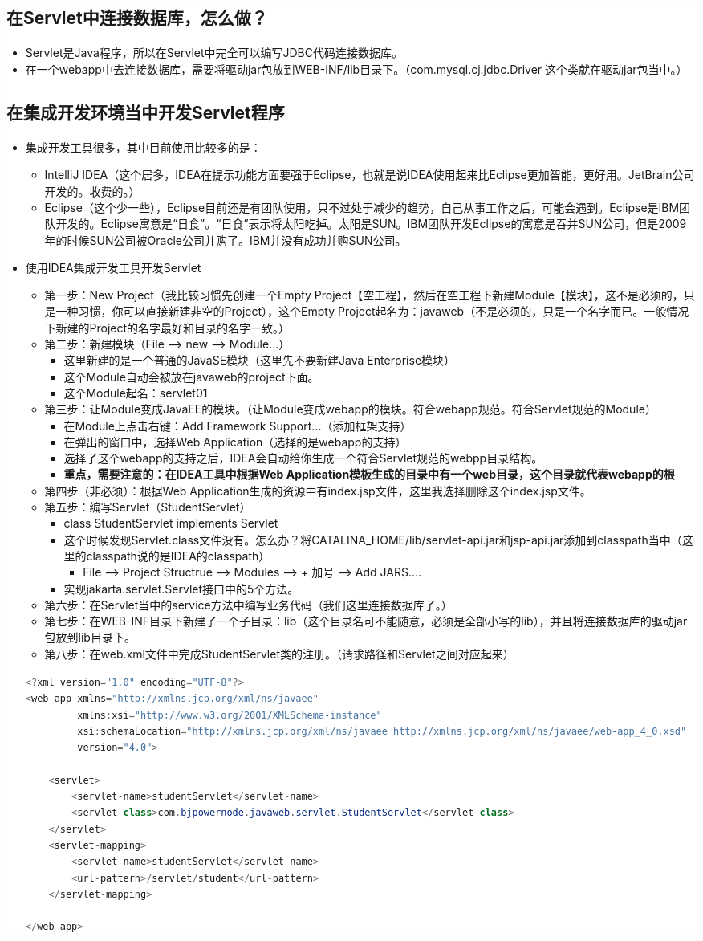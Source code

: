 ## 在Servlet中连接数据库，怎么做？

- Servlet是Java程序，所以在Servlet中完全可以编写JDBC代码连接数据库。
- 在一个webapp中去连接数据库，需要将驱动jar包放到WEB-INF/lib目录下。（com.mysql.cj.jdbc.Driver 这个类就在驱动jar包当中。）

## 在集成开发环境当中开发Servlet程序

- 集成开发工具很多，其中目前使用比较多的是：

  - IntelliJ IDEA（这个居多，IDEA在提示功能方面要强于Eclipse，也就是说IDEA使用起来比Eclipse更加智能，更好用。JetBrain公司开发的。收费的。）
  - Eclipse（这个少一些），Eclipse目前还是有团队使用，只不过处于减少的趋势，自己从事工作之后，可能会遇到。Eclipse是IBM团队开发的。Eclipse寓意是“日食”。“日食”表示将太阳吃掉。太阳是SUN。IBM团队开发Eclipse的寓意是吞并SUN公司，但是2009年的时候SUN公司被Oracle公司并购了。IBM并没有成功并购SUN公司。

- 使用IDEA集成开发工具开发Servlet

  - 第一步：New Project（我比较习惯先创建一个Empty Project【空工程】，然后在空工程下新建Module【模块】，这不是必须的，只是一种习惯，你可以直接新建非空的Project），这个Empty Project起名为：javaweb（不是必须的，只是一个名字而已。一般情况下新建的Project的名字最好和目录的名字一致。）
  - 第二步：新建模块（File --> new --> Module...）
    - 这里新建的是一个普通的JavaSE模块（这里先不要新建Java Enterprise模块）
    - 这个Module自动会被放在javaweb的project下面。
    - 这个Module起名：servlet01
  - 第三步：让Module变成JavaEE的模块。（让Module变成webapp的模块。符合webapp规范。符合Servlet规范的Module）
    - 在Module上点击右键：Add Framework Support...（添加框架支持）
    - 在弹出的窗口中，选择Web Application（选择的是webapp的支持）
    - 选择了这个webapp的支持之后，IDEA会自动给你生成一个符合Servlet规范的webpp目录结构。
    - **重点，需要注意的：在IDEA工具中根据Web Application模板生成的目录中有一个web目录，这个目录就代表webapp的根**
  - 第四步（非必须）：根据Web Application生成的资源中有index.jsp文件，这里我选择删除这个index.jsp文件。
  - 第五步：编写Servlet（StudentServlet）
    - class StudentServlet implements Servlet
    - 这个时候发现Servlet.class文件没有。怎么办？将CATALINA_HOME/lib/servlet-api.jar和jsp-api.jar添加到classpath当中（这里的classpath说的是IDEA的classpath）
      - File --> Project Structrue --> Modules --> + 加号 --> Add JARS....
    - 实现jakarta.servlet.Servlet接口中的5个方法。
  - 第六步：在Servlet当中的service方法中编写业务代码（我们这里连接数据库了。）
  - 第七步：在WEB-INF目录下新建了一个子目录：lib（这个目录名可不能随意，必须是全部小写的lib），并且将连接数据库的驱动jar包放到lib目录下。
  - 第八步：在web.xml文件中完成StudentServlet类的注册。（请求路径和Servlet之间对应起来）

  ```java
  <?xml version="1.0" encoding="UTF-8"?>
  <web-app xmlns="http://xmlns.jcp.org/xml/ns/javaee"
           xmlns:xsi="http://www.w3.org/2001/XMLSchema-instance"
           xsi:schemaLocation="http://xmlns.jcp.org/xml/ns/javaee http://xmlns.jcp.org/xml/ns/javaee/web-app_4_0.xsd"
           version="4.0">
  
      <servlet>
          <servlet-name>studentServlet</servlet-name>
          <servlet-class>com.bjpowernode.javaweb.servlet.StudentServlet</servlet-class>
      </servlet>
      <servlet-mapping>
          <servlet-name>studentServlet</servlet-name>
          <url-pattern>/servlet/student</url-pattern>
      </servlet-mapping>
      
  </web-app>
  ```
